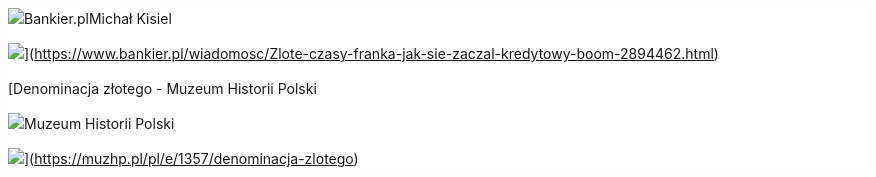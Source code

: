 ![](https://www.bankier.pl/favicon.ico)Bankier.plMichał Kisiel

![](https://galeria.bankier.pl/p/0/f/c054fce945dcfc-thumb-2500.jpg)](https://www.bankier.pl/wiadomosc/Zlote-czasy-franka-jak-sie-zaczal-kredytowy-boom-2894462.html)

[Denominacja złotego - Muzeum Historii Polski

![](https://muzhp.pl/assets/favicon.ico)Muzeum Historii Polski

![](https://muzhp.pl/files/events/13/57/800_img.jpg)](https://muzhp.pl/pl/e/1357/denominacja-zlotego)
